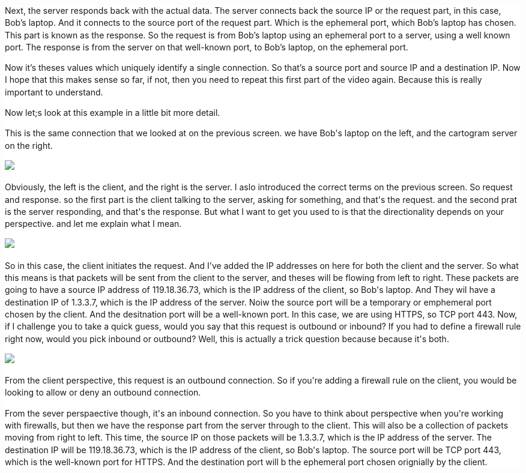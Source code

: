 Next, the server responds back with the actual data. The server connects back the source IP or the request part, in this case, Bob’s laptop. And it connects to the source port of the request part. Which is the ephemeral port, which Bob’s laptop has chosen. This part is known as the response.
So the request is from Bob’s laptop using an ephemeral port to a server, using a well known port. The response is from the server on that well-known port, to Bob’s laptop, on the ephemeral port.

Now it’s theses values which uniquely identify a single connection. So that’s a source port and source IP and a destination IP. Now I hope that this makes sense so far, if not, then you need to repeat this first part of the video again. Because this is really important to understand.

Now let;s look at this example in a little bit more detail.

This is the same connection that we looked at on the previous screen. we have Bob's laptop on the left, and the cartogram server on the right.

<img src="./asset/04_06 .png" width="80%">

Obviously, the left is the client, and the right is the server. I aslo introduced the correct terms on the previous screen. So request and response. so the first part is the client talking to the server, asking for something, and that's the request. and the second prat is the server responding, and that's the response. But what I want to get you used to is that the directionality depends on your perspective. and let me explain what I mean.

<img src="./asset/04_07 .png" width="80%">

So in this case, the client initiates the request. And I've added the IP addresses on here for both the client and the server. So what this means is that packets will be sent from the client to the server, and theses will be flowing from left to right. These packets are going to have a source IP address of 119.18.36.73, which is the IP address of the client, so Bob's laptop. And They wil have a destination IP of 1.3.3.7, which is the IP address of the server. Noiw the source port will be a temporary or emphemeral port chosen by the client. And the desitnation port will be a well-known port. In this case, we are using HTTPS, so TCP port 443. Now, if I challenge you to take a quick guess, would you say that this request is outbound or inbound? If you had to define a firewall rule right now, would you pick inbound or outbound? Well, this is actually a trick question because because it's both.

<img src="./asset/04_08 .png" width="80%">

From the client perspective, this request is an outbound connection. So if you're adding a firewall rule on the client, you would be looking to allow or deny an outbound connection.

From the sever perspaective though, it's an inbound connection.
So you have to think about perspective when you're working with firewalls, but then we have the response part from the server through to the client. This will also be a collection of packets moving from right to left. This time, the source IP on those packets will be 1.3.3.7, which is the IP address of the server. The destination IP will be 119.18.36.73, which is the IP address of the client, so Bob's laptop. The source port will be TCP port 443, which is the well-known port for HTTPS. And the destination port will b the ephemeral port chosen orignially by the client.
